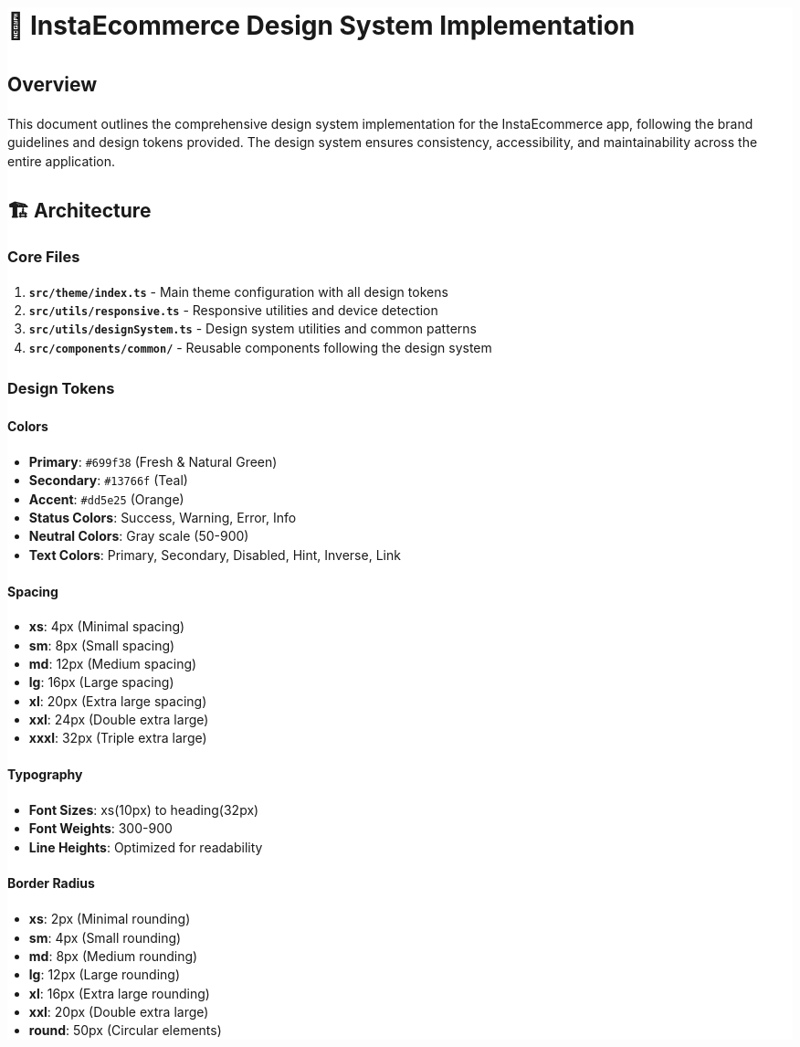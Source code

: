 # 🎨 InstaEcommerce Design System Implementation

## Overview

This document outlines the comprehensive design system implementation for the InstaEcommerce app, following the brand guidelines and design tokens provided. The design system ensures consistency, accessibility, and maintainability across the entire application.

## 🏗️ Architecture

### Core Files

1. **`src/theme/index.ts`** - Main theme configuration with all design tokens
2. **`src/utils/responsive.ts`** - Responsive utilities and device detection
3. **`src/utils/designSystem.ts`** - Design system utilities and common patterns
4. **`src/components/common/`** - Reusable components following the design system

### Design Tokens

#### Colors
- **Primary**: `#699f38` (Fresh & Natural Green)
- **Secondary**: `#13766f` (Teal)
- **Accent**: `#dd5e25` (Orange)
- **Status Colors**: Success, Warning, Error, Info
- **Neutral Colors**: Gray scale (50-900)
- **Text Colors**: Primary, Secondary, Disabled, Hint, Inverse, Link

#### Spacing
- **xs**: 4px (Minimal spacing)
- **sm**: 8px (Small spacing)
- **md**: 12px (Medium spacing)
- **lg**: 16px (Large spacing)
- **xl**: 20px (Extra large spacing)
- **xxl**: 24px (Double extra large)
- **xxxl**: 32px (Triple extra large)

#### Typography
- **Font Sizes**: xs(10px) to heading(32px)
- **Font Weights**: 300-900
- **Line Heights**: Optimized for readability

#### Border Radius
- **xs**: 2px (Minimal rounding)
- **sm**: 4px (Small rounding)
- **md**: 8px (Medium rounding)
- **lg**: 12px (Large rounding)
- **xl**: 16px (Extra large rounding)
- **xxl**: 20px (Double extra large)
- **round**: 50px (Circular elements)
